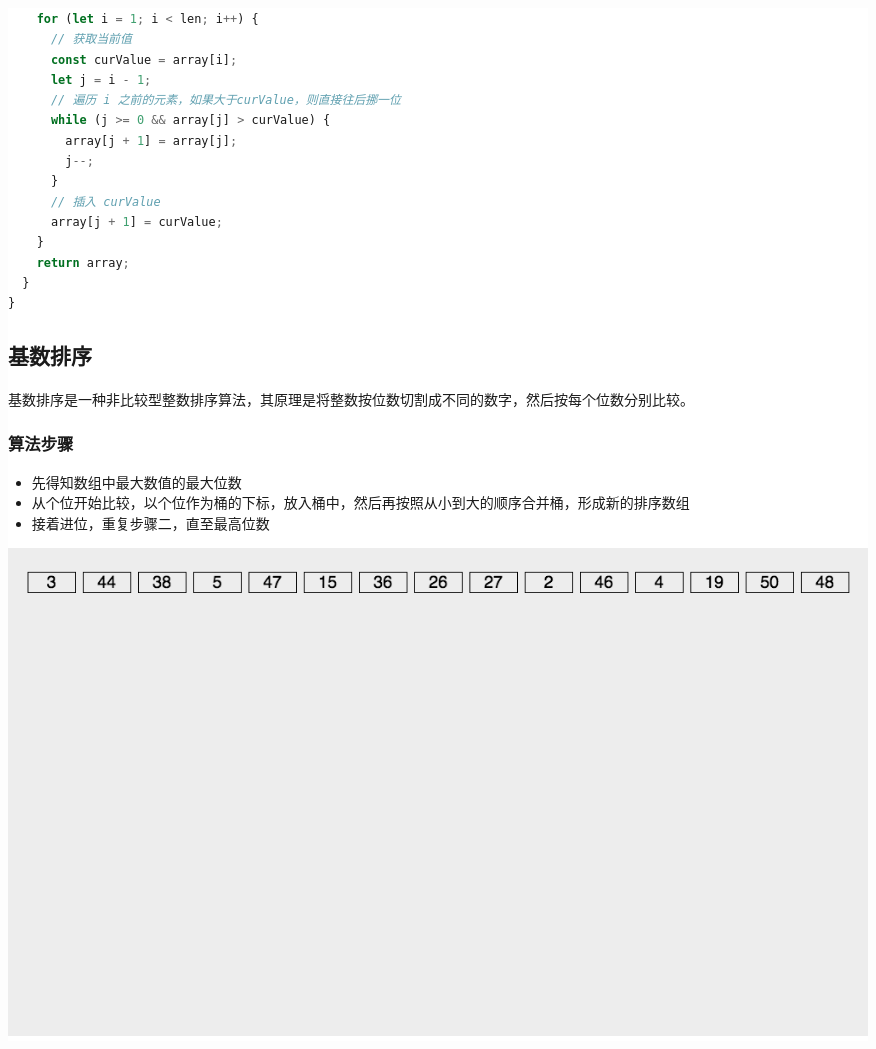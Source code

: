 ```javascript
    for (let i = 1; i < len; i++) {
      // 获取当前值
      const curValue = array[i];
      let j = i - 1;
      // 遍历 i 之前的元素，如果大于curValue，则直接往后挪一位
      while (j >= 0 && array[j] > curValue) {
        array[j + 1] = array[j];
        j--;
      }
      // 插入 curValue
      array[j + 1] = curValue;
    }
    return array;
  }
}
```

## 基数排序

基数排序是一种非比较型整数排序算法，其原理是将整数按位数切割成不同的数字，然后按每个位数分别比较。

### 算法步骤

- 先得知数组中最大数值的最大位数
- 从个位开始比较，以个位作为桶的下标，放入桶中，然后再按照从小到大的顺序合并桶，形成新的排序数组
- 接着进位，重复步骤二，直至最高位数

![radixSort.gif](./images/radixSort.gif)
